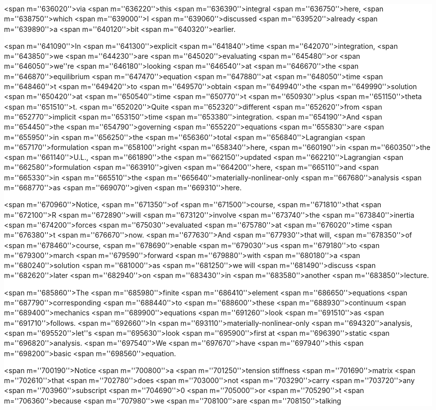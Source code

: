   <span m=''636020''>via</span> <span m=''636220''>this</span> <span m=''636390''>integral</span>
  <span m=''636750''>here,</span> <span m=''638750''>which</span> <span m=''639000''>I</span>
  <span m=''639060''>discussed</span> <span m=''639520''>already</span> <span m=''639890''>a</span>
  <span m=''640120''>bit</span> <span m=''640320''>earlier.</span> </p><p><span m=''641090''>In</span>
  <span m=''641300''>explicit</span> <span m=''641840''>time</span> <span m=''642070''>integration,</span>
  <span m=''643850''>we</span> <span m=''644230''>are</span> <span m=''645020''>evaluating</span>
  <span m=''645480''>or</span> <span m=''646050''>we''re</span> <span m=''646180''>looking</span>
  <span m=''646540''>at</span> <span m=''646670''>the</span> <span m=''646870''>equilibrium</span>
  <span m=''647470''>equation</span> <span m=''647880''>at</span> <span m=''648050''>time</span>
  <span m=''648460''>t</span> <span m=''649420''>to</span> <span m=''649570''>obtain</span>
  <span m=''649940''>the</span> <span m=''649990''>solution</span> <span m=''650420''>at</span>
  <span m=''650540''>time</span> <span m=''650770''>t</span> <span m=''650930''>plus</span>
  <span m=''651150''>theta</span> <span m=''651510''>t.</span> <span m=''652020''>Quite</span>
  <span m=''652320''>different</span> <span m=''652620''>from</span> <span m=''652770''>implicit</span>
  <span m=''653150''>time</span> <span m=''653380''>integration.</span> <span m=''654190''>And</span>
  <span m=''654450''>the</span> <span m=''654790''>governing</span> <span m=''655220''>equations</span>
  <span m=''655830''>are</span> <span m=''655950''>in</span> <span m=''656250''>the</span>
  <span m=''656360''>total</span> <span m=''656840''>Lagrangian</span> <span m=''657170''>formulation</span>
  <span m=''658100''>right</span> <span m=''658340''>here,</span> <span m=''660190''>in</span>
  <span m=''660350''>the</span> <span m=''661140''>U.L.,</span> <span m=''661890''>the</span>
  <span m=''662150''>updated</span> <span m=''662210''>Lagrangian</span> <span m=''662580''>formulation</span>
  <span m=''663910''>given</span> <span m=''664200''>here,</span> <span m=''665110''>and</span>
  <span m=''665330''>in</span> <span m=''665510''>the</span> <span m=''665640''>materially-nonlinear-only</span>
  <span m=''667680''>analysis</span> <span m=''668770''>as</span> <span m=''669070''>given</span>
  <span m=''669310''>here.</span> </p><p><span m=''670960''>Notice,</span> <span m=''671350''>of</span>
  <span m=''671500''>course,</span> <span m=''671810''>that</span> <span m=''672100''>R</span>
  <span m=''672890''>will</span> <span m=''673120''>involve</span> <span m=''673740''>the</span>
  <span m=''673840''>inertia</span> <span m=''674200''>forces</span> <span m=''675030''>evaluated</span>
  <span m=''675780''>at</span> <span m=''676020''>time</span> <span m=''676380''>t</span>
  <span m=''676670''>now.</span> <span m=''677630''>And</span> <span m=''677930''>that
  will,</span> <span m=''678350''>of</span> <span m=''678460''>course,</span> <span
  m=''678690''>enable</span> <span m=''679030''>us</span> <span m=''679180''>to</span>
  <span m=''679300''>march</span> <span m=''679590''>forward</span> <span m=''679880''>with</span>
  <span m=''680180''>a</span> <span m=''680240''>solution</span> <span m=''681000''>as</span>
  <span m=''681250''>we will</span> <span m=''681490''>discuss</span> <span m=''682620''>later</span>
  <span m=''682940''>on</span> <span m=''683430''>in</span> <span m=''683580''>another</span>
  <span m=''683850''>lecture.</span> </p><p><span m=''685860''>The</span> <span m=''685980''>finite</span>
  <span m=''686410''>element</span> <span m=''686650''>equations</span> <span m=''687790''>corresponding</span>
  <span m=''688440''>to</span> <span m=''688600''>these</span> <span m=''688930''>continuum</span>
  <span m=''689400''>mechanics</span> <span m=''689900''>equations</span> <span m=''691260''>look</span>
  <span m=''691510''>as</span> <span m=''691710''>follows.</span> <span m=''692660''>In</span>
  <span m=''693110''>materially-nonlinear-only</span> <span m=''694320''>analysis,</span>
  <span m=''695520''>let''s</span> <span m=''695630''>look</span> <span m=''695900''>first
  at</span> <span m=''696390''>static</span> <span m=''696820''>analysis.</span> <span
  m=''697540''>We</span> <span m=''697670''>have</span> <span m=''697940''>this</span>
  <span m=''698200''>basic</span> <span m=''698560''>equation.</span> </p><p><span
  m=''700190''>Notice</span> <span m=''700800''>a</span> <span m=''701250''>tension
  stiffness</span> <span m=''701690''>matrix</span> <span m=''702610''>that</span>
  <span m=''702780''>does</span> <span m=''703000''>not</span> <span m=''703290''>carry</span>
  <span m=''703720''>any</span> <span m=''703960''>subscript</span> <span m=''704690''>0</span>
  <span m=''705000''>or</span> <span m=''705290''>t</span> <span m=''706360''>because</span>
  <span m=''707980''>we</span> <span m=''708100''>are</span> <span m=''708150''>talking</span>